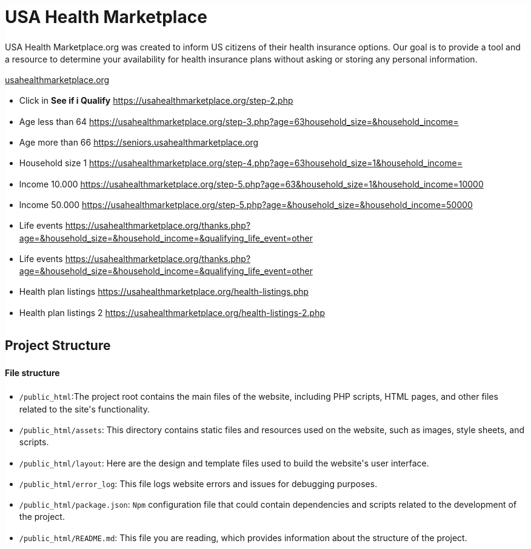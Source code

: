 

# USA Health Marketplace

USA Health Marketplace.org was created to inform US citizens of their health insurance options. Our goal is to provide a tool and a resource to determine your availability for health insurance plans without asking or storing any personal information.

[usahealthmarketplace.org](https://usahealthmarketplace.org/)


- Click in **See if i Qualify** https://usahealthmarketplace.org/step-2.php

- Age less than 64 https://usahealthmarketplace.org/step-3.php?age=63household_size=&household_income=

- Age more than 66 https://seniors.usahealthmarketplace.org

- Household size 1 https://usahealthmarketplace.org/step-4.php?age=63household_size=1&household_income=

- lncome 10.000 https://usahealthmarketplace.org/step-5.php?age=63&household_size=1&household_income=10000

- lncome 50.000 https://usahealthmarketplace.org/step-5.php?age=&household_size=&household_income=50000

- Life events https://usahealthmarketplace.org/thanks.php?age=&household_size=&household_income=&qualifying_life_event=other


- Life events https://usahealthmarketplace.org/thanks.php?age=&household_size=&household_income=&qualifying_life_event=other


- Health plan listings https://usahealthmarketplace.org/health-listings.php

- Health plan listings 2 https://usahealthmarketplace.org/health-listings-2.php
## Project Structure


#### File structure

- `/public_html`:The project root contains the main files of the website, including PHP scripts, HTML pages, and other files related to the site's functionality.

- `/public_html/assets`: This directory contains static files and resources used on the website, such as images, style sheets, and scripts.

- `/public_html/layout`: Here are the design and template files used to build the website's user interface.

- `/public_html/error_log`: This file logs website errors and issues for debugging purposes.

- `/public_html/package.json`: `Npm` configuration file that could contain dependencies and scripts related to the development of the project.

- `/public_html/README.md`: This file you are reading, which provides information about the structure of the project.
